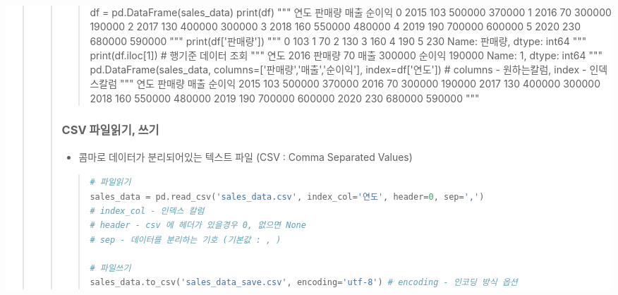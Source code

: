 >>> df =  pd.DataFrame(sales_data)
>>> print(df)
>>> """
>>>      연도  판매량   매출    순이익
>>> 0   2015   103   500000   370000
>>> 1   2016    70   300000   190000
>>> 2   2017   130   400000   300000
>>> 3   2018   160   550000   480000
>>> 4   2019   190   700000   600000
>>> 5   2020   230   680000   590000
>>> """
>>> print(df['판매량'])
>>> """
>>> 0    103
>>> 1     70
>>> 2    130
>>> 3    160
>>> 4    190
>>> 5    230
>>> Name: 판매량, dtype: int64
>>> """
>>> print(df.iloc[1]) # 행기준 데이터 조회
>>> """
>>> 연도       2016
>>> 판매량        70
>>> 매출     300000
>>> 순이익    190000
>>> Name: 1, dtype: int64
>>> """
>>> pd.DataFrame(sales_data, columns=['판매량','매출','순이익'], index=df['연도']) # columns - 원하는칼럼, index - 인덱스칼럼
>>> """
>>> 연도  판매량	 매출	 순이익
>>> 2015	103	500000	370000
>>> 2016	70	300000	190000
>>> 2017	130	400000	300000
>>> 2018	160	550000	480000
>>> 2019	190	700000	600000
>>> 2020	230	680000	590000
>>> """
>>> ```
>> ### CSV 파일읽기, 쓰기
>> - 콤마로 데이터가 분리되어있는 텍스트 파일 (CSV : Comma Separated Values)
>> 
>>> ```Python
>>> # 파일읽기
>>> sales_data = pd.read_csv('sales_data.csv', index_col='연도', header=0, sep=',')
>>> # index_col - 인덱스 칼럼
>>> # header - csv 에 헤더가 있을경우 0, 없으면 None
>>> # sep - 데이터를 분리하는 기호 (기본값 : , ) 
>>> 
>>> # 파일쓰기
>>> sales_data.to_csv('sales_data_save.csv', encoding='utf-8') # encoding - 인코딩 방식 옵션
>>> ```
>>
>  
